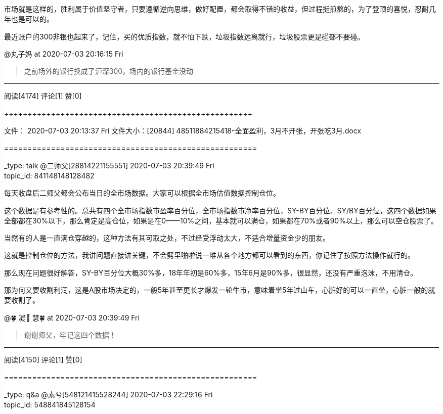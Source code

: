 市场就是这样的，胜利属于价值坚守者，只要遵循逆向思维，做好配置，都会取得不错的收益，但过程挺煎熬的，为了登顶的喜悦，忍耐几年也是可以的。

最近账户的300非银也起来了，记住，买的优质指数，就不怕下跌，垃圾指数远离就行，垃圾股票更是碰都不要碰。

@丸子妈 at 2020-07-03 20:16:15 Fri

> 之前场外的银行换成了沪深300，场内的银行基金没动

----------



阅读[4174]  评论[1]  赞[0] 

+++++++++++++++++++++++++++++++++++++++++++++++++++++

文件：
2020-07-03 20:13:37 Fri
文件大小：[20844]
48511884215418-全面盈利，3月不开张，开张吃3月.docx


======================================================






_type: talk
@二师父[28814221155551]
2020-07-03 20:39:49 Fri  
topic_id: 841148148128482

<e type="hashtag" hid="88518512125242" title="#讲一讲什么时候适合清仓#" /> 每天收盘后二师父都会公布当日的全市场数据。大家可以根据全市场估值数据控制仓位。

这个数据是有参考性的。总共有四个全市场指数市盈率百分位，全市场指数市净率百分位，SY-BY百分位、SY/BY百分位，这四个数据如果全部都在30%以下，那么肯定是高仓位，如果是在0——10%之间，基本就可以满仓，如果都在70%或者90%以上，那么可以空仓股票了。

当然有的人是一直满仓穿越的，这种方法有其可取之处，不过经受浮动太大，不适合增量资金少的朋友。

这就是控制仓位的方法，我讲问题直接讲关键，不会劈里啪啦说一堆从各个地方都可以看到的东西，你记住了按照方法操作就行的。

那么现在问题很好解答，SY-BY百分位大概30%多，18年年初是60%多，15年6月是90%多，很显然，还没有严重泡沫，不用清仓。

那为何又要收割利润，这是A股市场决定的，一般5年甚至更长才爆发一轮牛市，意味着坐5年过山车，心脏好的可以一直坐，心脏一般的就要收割了。

@🍀 凝🌸 慧🍀 at 2020-07-03 20:39:49 Fri

> 谢谢师父，牢记这四个数据！

----------



阅读[4150]  评论[1]  赞[0] 

======================================================






_type: q&a
@素兮[548121415528244]
2020-07-03 22:29:16 Fri  
topic_id: 548841845128154
